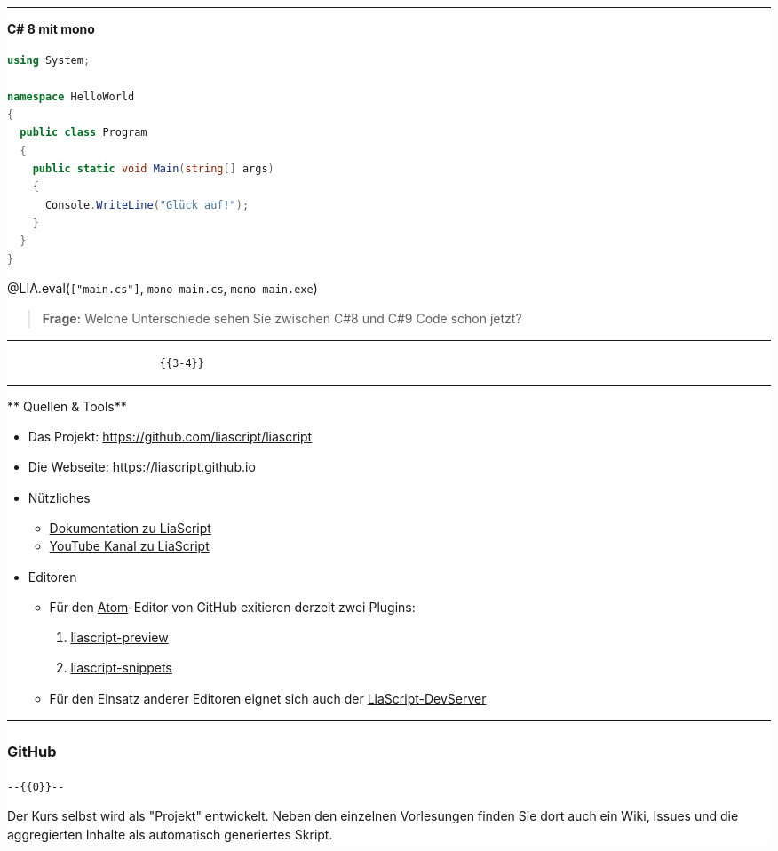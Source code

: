 
---

**C# 8 mit mono**

```csharp    HelloWorld.cs
using System;

namespace HelloWorld
{
  public class Program
  {
    public static void Main(string[] args)
    {
      Console.WriteLine("Glück auf!");
    }
  }
}
```
@LIA.eval(`["main.cs"]`, `mono main.cs`, `mono main.exe`)

> **Frage:**
> Welche Unterschiede sehen Sie zwischen C#8 und C#9 Code schon jetzt?

*******************************************************************************

                            {{3-4}}
*******************************************************************************

** Quellen & Tools**

* Das Projekt: https://github.com/liascript/liascript
* Die Webseite: https://liascript.github.io
* Nützliches

  * [Dokumentation zu LiaScript](https://liascript.github.io/course/?https://raw.githubusercontent.com/liaScript/docs/master/README.md#1)
  * [YouTube Kanal zu LiaScript](https://www.youtube.com/channel/UCyiTe2GkW_u05HSdvUblGYg)

* Editoren

  - Für den [Atom](https://atom.io)-Editor von GitHub exitieren derzeit zwei Plugins:

    1. [liascript-preview](https://atom.io/packages/liascript-preview)

    2. [liascript-snippets](https://atom.io/packages/liascript-snippets)

  - Für den Einsatz anderer Editoren eignet sich auch der [LiaScript-DevServer](https://github.com/LiaScript/LiaScript-DevServer)


*******************************************************************************

### GitHub

    --{{0}}--
Der Kurs selbst wird als "Projekt" entwickelt. Neben den einzelnen Vorlesungen
finden Sie dort auch ein Wiki, Issues und die aggregierten Inhalte als
automatisch generiertes Skript.


[^Atlas-Agena]: wikimedia, Autor: NASA, [Link](https://de.wikipedia.org/wiki/Datei:Atlas_Agena_with_Mariner_1.jpg)